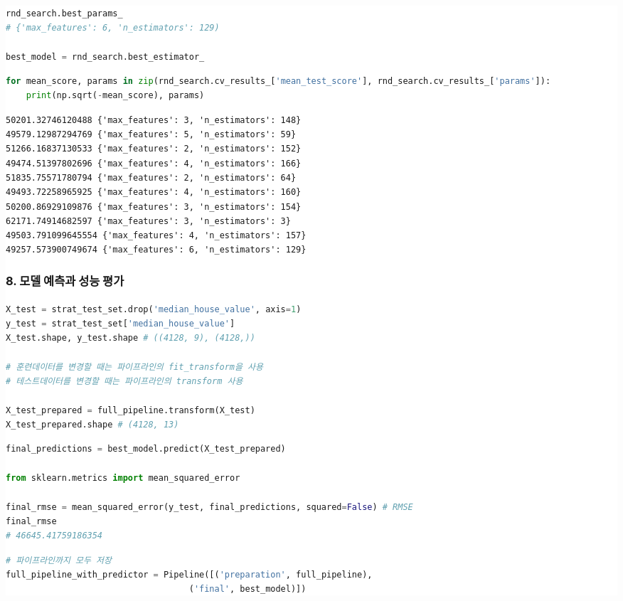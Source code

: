 ```python
rnd_search.best_params_
# {'max_features': 6, 'n_estimators': 129)

best_model = rnd_search.best_estimator_
```

```python
for mean_score, params in zip(rnd_search.cv_results_['mean_test_score'], rnd_search.cv_results_['params']):
    print(np.sqrt(-mean_score), params)
```

```
50201.32746120488 {'max_features': 3, 'n_estimators': 148}
49579.12987294769 {'max_features': 5, 'n_estimators': 59}
51266.16837130533 {'max_features': 2, 'n_estimators': 152}
49474.51397802696 {'max_features': 4, 'n_estimators': 166}
51835.75571780794 {'max_features': 2, 'n_estimators': 64}
49493.72258965925 {'max_features': 4, 'n_estimators': 160}
50200.86929109876 {'max_features': 3, 'n_estimators': 154}
62171.74914682597 {'max_features': 3, 'n_estimators': 3}
49503.791099645554 {'max_features': 4, 'n_estimators': 157}
49257.573900749674 {'max_features': 6, 'n_estimators': 129}
```

### 8. 모델 예측과 성능 평가

```python
X_test = strat_test_set.drop('median_house_value', axis=1)
y_test = strat_test_set['median_house_value']
X_test.shape, y_test.shape # ((4128, 9), (4128,))

# 훈련데이터를 변경할 때는 파이프라인의 fit_transform을 사용
# 테스트데이터를 변경할 때는 파이프라인의 transform 사용

X_test_prepared = full_pipeline.transform(X_test)
X_test_prepared.shape # (4128, 13)
```

```python
final_predictions = best_model.predict(X_test_prepared)

from sklearn.metrics import mean_squared_error

final_rmse = mean_squared_error(y_test, final_predictions, squared=False) # RMSE
final_rmse 
# 46645.41759186354
```

```python
# 파이프라인까지 모두 저장
full_pipeline_with_predictor = Pipeline([('preparation', full_pipeline),
                                    ('final', best_model)])
```
